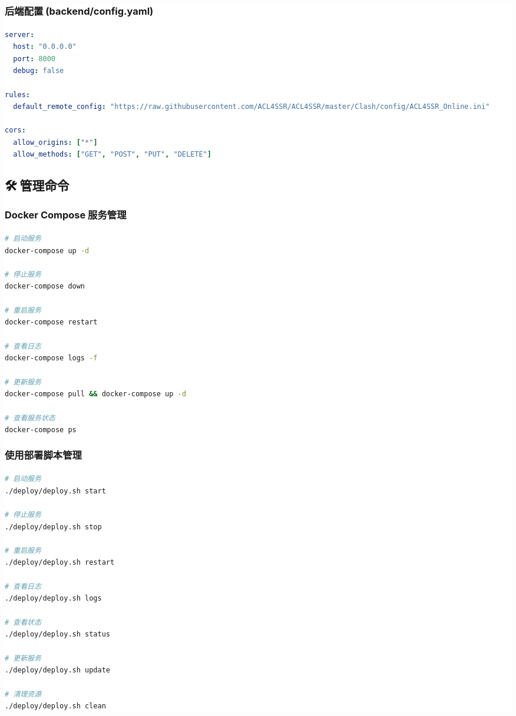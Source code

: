 ### 后端配置 (backend/config.yaml)

```yaml
server:
  host: "0.0.0.0"
  port: 8000
  debug: false

rules:
  default_remote_config: "https://raw.githubusercontent.com/ACL4SSR/ACL4SSR/master/Clash/config/ACL4SSR_Online.ini"
  
cors:
  allow_origins: ["*"]
  allow_methods: ["GET", "POST", "PUT", "DELETE"]
```

## 🛠 管理命令

### Docker Compose 服务管理

```bash
# 启动服务
docker-compose up -d

# 停止服务
docker-compose down

# 重启服务
docker-compose restart

# 查看日志
docker-compose logs -f

# 更新服务
docker-compose pull && docker-compose up -d

# 查看服务状态
docker-compose ps
```

### 使用部署脚本管理

```bash
# 启动服务
./deploy/deploy.sh start

# 停止服务
./deploy/deploy.sh stop

# 重启服务
./deploy/deploy.sh restart

# 查看日志
./deploy/deploy.sh logs

# 查看状态
./deploy/deploy.sh status

# 更新服务
./deploy/deploy.sh update

# 清理资源
./deploy/deploy.sh clean
```